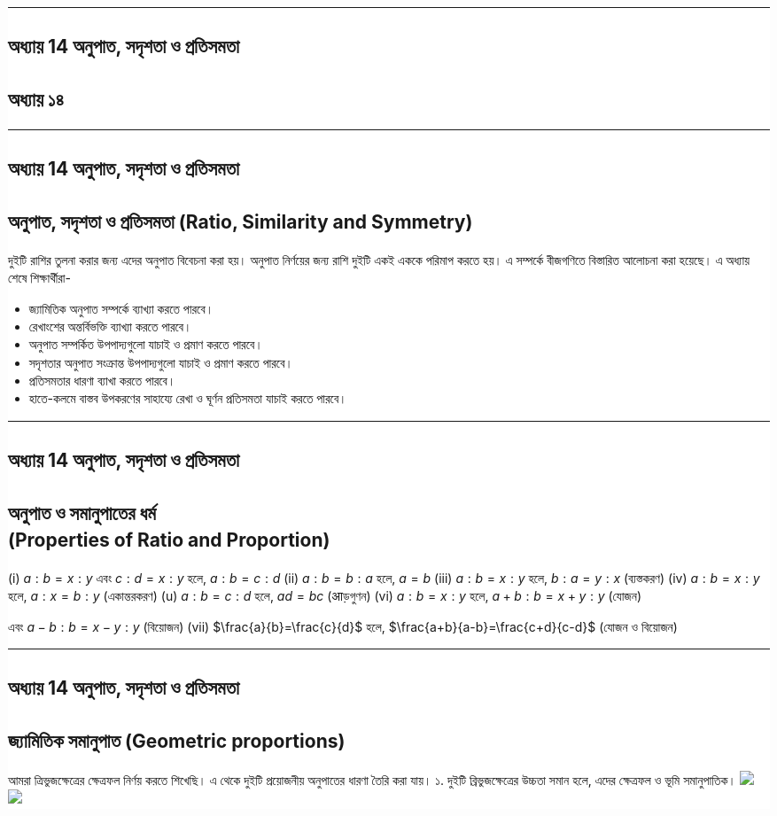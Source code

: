*****
## অধ্যায় 14 অনুপাত, সদৃশতা ও প্রতিসমতা

## অধ্যায় ১৪

*****
## অধ্যায় 14 অনুপাত, সদৃশতা ও প্রতিসমতা

## অনুপাত, সদৃশতা ও প্রতিসমতা (Ratio, Similarity and Symmetry)

দুইটি রাশির তুলনা করার জন্য এদের অনুপাত বিবেচনা করা হয়। অনুপাত নির্ণয়ের জন্য রাশি দুইটি একই এককে পরিমাপ করতে হয়। এ সম্পর্কে বীজগণিতে বিস্তারিত আলোচনা করা হয়েছে। এ অধ্যায় শেষে শিক্ষার্থীরা-

- জ্যামিতিক অনুপাত সম্পর্কে ব্যাখ্যা করতে পারবে।
- রেখাংশের অন্তর্বিভক্তি ব্যাখ্যা করতে পারবে।
- অনুপাত সম্পর্কিত উপপাদ্যগুলো যাচাই ও প্রমাণ করতে পারবে।
- সদৃশতার অনুপাত সংক্রান্ত উপপাদ্যগুলো যাচাই ও প্রমাণ করতে পারবে।
- প্রতিসমতার ধারণা ব্যাখা করতে পারবে।
- হাতে-কলমে বাস্তব উপকরণের সাহায্যে রেখা ও ঘূর্ণন প্রতিসমতা যাচাই করতে পারবে।

*****
## অধ্যায় 14 অনুপাত, সদৃশতা ও প্রতিসমতা

## অনুপাত ও সমানুপাতের ধর্ম <br> (Properties of Ratio and Proportion)

(i) $a: b=x: y$ এবং $c: d=x: y$ হলে, $a: b=c: d$
(ii) $a: b=b: a$ হলে, $a=b$
(iii) $a: b=x: y$ হলে, $b: a=y: x$ (ব্যস্তকরণ)
(iv) $a: b=x: y$ হলে, $a: x=b: y$ (একান্তরকরণ)
(u) $a: b=c: d$ হলে, $a d=b c$ (आড়গুণন)
(vi) $a: b=x: y$ হলে, $a+b: b=x+y: y$ (যোজন)

এবং $a-b: b=x-y: y$ (বিয়োজন)
(vii) $\frac{a}{b}=\frac{c}{d}$ হলে, $\frac{a+b}{a-b}=\frac{c+d}{c-d}$ (যোজন ও বিয়োজন)

*****
## অধ্যায় 14 অনুপাত, সদৃশতা ও প্রতিসমতা

## জ্যামিতিক সমানুপাত (Geometric proportions)

আমরা ত্রিভুজক্ষেত্রের ক্ষেত্রফল নির্ণয় করতে শিখেছি। এ থেকে দুইটি প্রয়োজনীয় অনুপাতের ধারণা তৈরি করা যায়।
১. দুইটি ব্রিভুজক্ষেত্রের উচ্চতা সমান হলে, এদের ক্ষেত্রফল ও ভূমি সমানুপাতিক।
![](https://cdn.mathpix.com/cropped/2025_09_14_7884f67482dd2f5467e1g-272.jpg?height=321&width=508&top_left_y=484&top_left_x=436)
![](https://cdn.mathpix.com/cropped/2025_09_14_7884f67482dd2f5467e1g-272.jpg?height=326&width=458&top_left_y=484&top_left_x=1004)
